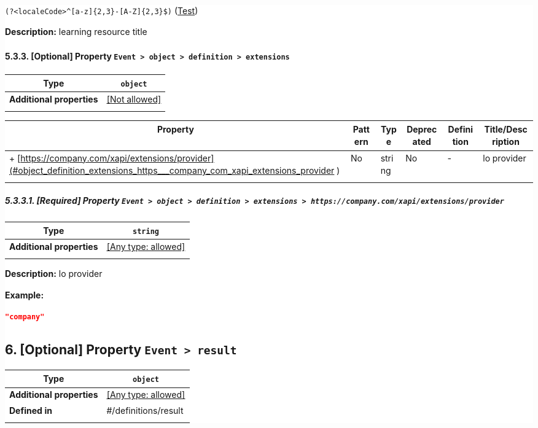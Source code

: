 ```(?<localeCode>^[a-z]{2,3}-[A-Z]{2,3}$)``` ([Test](https://regex101.com/?regex=%28%3F%3ClocaleCode%3E%5E%5Ba-z%5D%7B2%2C3%7D-%5BA-Z%5D%7B2%2C3%7D%24%29))

**Description:** learning resource title

#### <a name="object_definition_extensions"></a>5.3.3. [Optional] Property `Event > object > definition > extensions`

| Type                      | `object`                                                |
| ------------------------- | ------------------------------------------------------- |
| **Additional properties** | [[Not allowed]](# "Additional Properties not allowed.") |
|                           |                                                         |

| Property                                                                                                                      | Pattern | Type   | Deprecated | Definition | Title/Description |
| ----------------------------------------------------------------------------------------------------------------------------- | ------- | ------ | ---------- | ---------- | ----------------- |
| + [https://company.com/xapi/extensions/provider](#object_definition_extensions_https___company_com_xapi_extensions_provider ) | No      | string | No         | -          | lo provider       |
|                                                                                                                               |         |        |            |            |                   |

##### <a name="object_definition_extensions_https___company_com_xapi_extensions_provider"></a>5.3.3.1. [Required] Property `Event > object > definition > extensions > https://company.com/xapi/extensions/provider`

| Type                      | `string`                                                                  |
| ------------------------- | ------------------------------------------------------------------------- |
| **Additional properties** | [[Any type: allowed]](# "Additional Properties of any type are allowed.") |
|                           |                                                                           |

**Description:** lo provider

**Example:** 

```json
"company"
```

## <a name="result"></a>6. [Optional] Property `Event > result`

| Type                      | `object`                                                                  |
| ------------------------- | ------------------------------------------------------------------------- |
| **Additional properties** | [[Any type: allowed]](# "Additional Properties of any type are allowed.") |
| **Defined in**            | #/definitions/result                                                      |
|                           |                                                                           |
